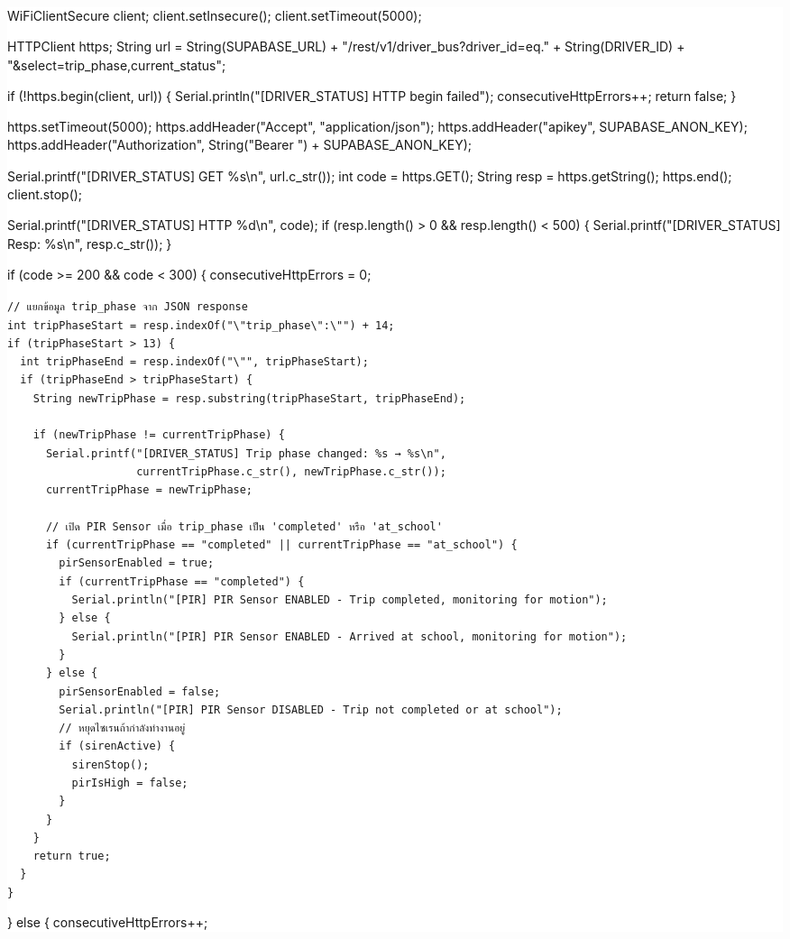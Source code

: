   WiFiClientSecure client; 
  client.setInsecure();
  client.setTimeout(5000);
  
  HTTPClient https;
  String url = String(SUPABASE_URL) + "/rest/v1/driver_bus?driver_id=eq." + String(DRIVER_ID) + "&select=trip_phase,current_status";

  if (!https.begin(client, url)) {
    Serial.println("[DRIVER_STATUS] HTTP begin failed");
    consecutiveHttpErrors++;
    return false;
  }

  https.setTimeout(5000);
  https.addHeader("Accept", "application/json");
  https.addHeader("apikey", SUPABASE_ANON_KEY);
  https.addHeader("Authorization", String("Bearer ") + SUPABASE_ANON_KEY);

  Serial.printf("[DRIVER_STATUS] GET %s\n", url.c_str());
  int code = https.GET();
  String resp = https.getString();
  https.end();
  client.stop();

  Serial.printf("[DRIVER_STATUS] HTTP %d\n", code);
  if (resp.length() > 0 && resp.length() < 500) {
    Serial.printf("[DRIVER_STATUS] Resp: %s\n", resp.c_str());
  }

  if (code >= 200 && code < 300) {
    consecutiveHttpErrors = 0;
    
    // แยกข้อมูล trip_phase จาก JSON response
    int tripPhaseStart = resp.indexOf("\"trip_phase\":\"") + 14;
    if (tripPhaseStart > 13) {
      int tripPhaseEnd = resp.indexOf("\"", tripPhaseStart);
      if (tripPhaseEnd > tripPhaseStart) {
        String newTripPhase = resp.substring(tripPhaseStart, tripPhaseEnd);
        
        if (newTripPhase != currentTripPhase) {
          Serial.printf("[DRIVER_STATUS] Trip phase changed: %s → %s\n", 
                        currentTripPhase.c_str(), newTripPhase.c_str());
          currentTripPhase = newTripPhase;
          
          // เปิด PIR Sensor เมื่อ trip_phase เป็น 'completed' หรือ 'at_school'
          if (currentTripPhase == "completed" || currentTripPhase == "at_school") {
            pirSensorEnabled = true;
            if (currentTripPhase == "completed") {
              Serial.println("[PIR] PIR Sensor ENABLED - Trip completed, monitoring for motion");
            } else {
              Serial.println("[PIR] PIR Sensor ENABLED - Arrived at school, monitoring for motion");
            }
          } else {
            pirSensorEnabled = false;
            Serial.println("[PIR] PIR Sensor DISABLED - Trip not completed or at school");
            // หยุดไซเรนถ้ากำลังทำงานอยู่
            if (sirenActive) {
              sirenStop();
              pirIsHigh = false;
            }
          }
        }
        return true;
      }
    }
  } else {
    consecutiveHttpErrors++;